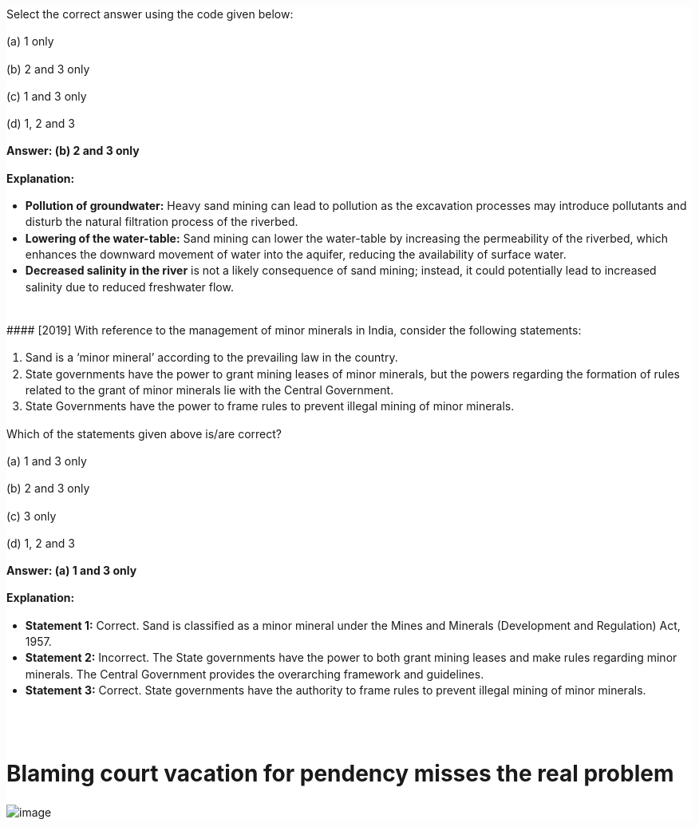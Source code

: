 Select the correct answer using the code given below:

(a) 1 only

(b) 2 and 3 only

(c) 1 and 3 only

(d) 1, 2 and 3

**Answer: (b) 2 and 3 only**

**Explanation:**
- **Pollution of groundwater:** Heavy sand mining can lead to pollution as the excavation processes may introduce pollutants and disturb the natural filtration process of the riverbed.
- **Lowering of the water-table:** Sand mining can lower the water-table by increasing the permeability of the riverbed, which enhances the downward movement of water into the aquifer, reducing the availability of surface water.
- **Decreased salinity in the river** is not a likely consequence of sand mining; instead, it could potentially lead to increased salinity due to reduced freshwater flow.
<br>
#### [2019] With reference to the management of minor minerals in India, consider the following statements:

1. Sand is a ‘minor mineral’ according to the prevailing law in the country.
2. State governments have the power to grant mining leases of minor minerals, but the powers regarding the formation of rules related to the grant of minor minerals lie with the Central Government.
3. State Governments have the power to frame rules to prevent illegal mining of minor minerals.

Which of the statements given above is/are correct?

(a) 1 and 3 only

(b) 2 and 3 only

(c) 3 only

(d) 1, 2 and 3

**Answer: (a) 1 and 3 only**

**Explanation:**
- **Statement 1:** Correct. Sand is classified as a minor mineral under the Mines and Minerals (Development and Regulation) Act, 1957.
- **Statement 2:** Incorrect. The State governments have the power to both grant mining leases and make rules regarding minor minerals. The Central Government provides the overarching framework and guidelines.
- **Statement 3:** Correct. State governments have the authority to frame rules to prevent illegal mining of minor minerals.

<br>

# **Blaming court vacation for pendency misses the real problem**

![image](https://github.com/Allan122/.C-A/assets/45638226/c410310b-defa-415a-9dff-5cf3a8610a99)

